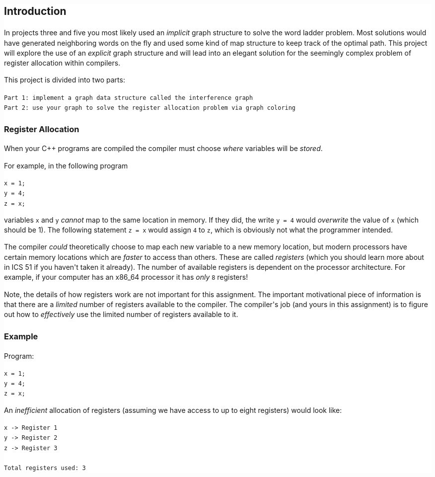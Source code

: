 ## Introduction

In projects three and five you most likely used an _implicit_ graph structure
to solve the word ladder problem. Most solutions would have generated neighboring
words on the fly and used some kind of map structure to keep track of the optimal path.
This project will explore the use of an _explicit_ graph structure and will lead
into an elegant solution for the seemingly complex problem of register allocation within compilers.

This project is divided into two parts:

```
Part 1: implement a graph data structure called the interference graph
Part 2: use your graph to solve the register allocation problem via graph coloring
```

### Register Allocation

When your C++ programs are compiled the compiler must choose _where_ variables will be _stored_.

For example, in the following program

```
x = 1;
y = 4;
z = x;
```

variables `x` and `y` _cannot_ map to the same location in memory. If they did, the write `y = 4` would _overwrite_ the value of `x` (which should be 1). The following statement `z = x` would assign `4` to `z`, which is obviously not what the programmer intended.

The compiler _could_ theoretically choose to map each new variable to a new memory location,
but modern processors have certain memory locations which are _faster_ to access than others. These are called _registers_ (which you should learn more about in ICS 51 if you haven't taken it already). The number of available registers is dependent on the processor architecture. For example, if your computer has an x86\_64 processor it has _only_ `8` registers!

Note, the details of how registers work are not important for this assignment. The important motivational piece of information is that there are a _limited_ number of registers available to the compiler. The compiler's job (and yours in this assignment) is to figure out how to _effectively_ use the limited number of registers available to it.

### Example

Program:

```
x = 1;
y = 4;
z = x;
```

An _inefficient_ allocation of registers (assuming we have access to up to eight registers) would look like:

```
x -> Register 1
y -> Register 2
z -> Register 3

Total registers used: 3
```
